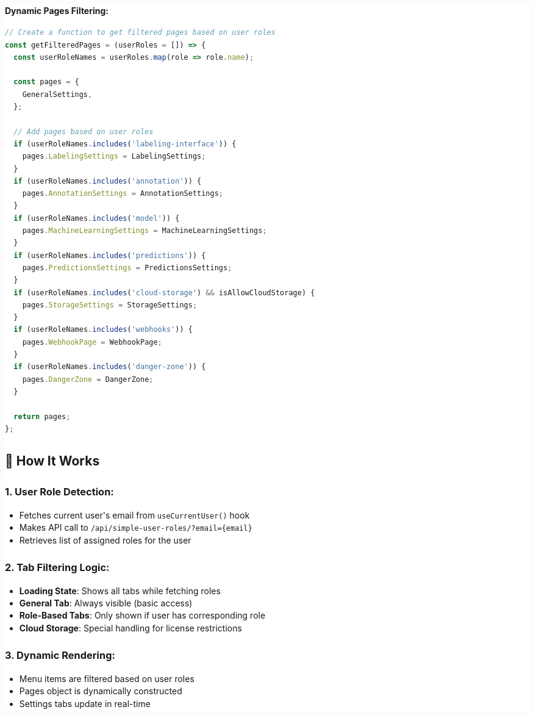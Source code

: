 **Dynamic Pages Filtering:**
```javascript
// Create a function to get filtered pages based on user roles
const getFilteredPages = (userRoles = []) => {
  const userRoleNames = userRoles.map(role => role.name);
  
  const pages = {
    GeneralSettings,
  };

  // Add pages based on user roles
  if (userRoleNames.includes('labeling-interface')) {
    pages.LabelingSettings = LabelingSettings;
  }
  if (userRoleNames.includes('annotation')) {
    pages.AnnotationSettings = AnnotationSettings;
  }
  if (userRoleNames.includes('model')) {
    pages.MachineLearningSettings = MachineLearningSettings;
  }
  if (userRoleNames.includes('predictions')) {
    pages.PredictionsSettings = PredictionsSettings;
  }
  if (userRoleNames.includes('cloud-storage') && isAllowCloudStorage) {
    pages.StorageSettings = StorageSettings;
  }
  if (userRoleNames.includes('webhooks')) {
    pages.WebhookPage = WebhookPage;
  }
  if (userRoleNames.includes('danger-zone')) {
    pages.DangerZone = DangerZone;
  }

  return pages;
};
```

## 🎯 How It Works

### **1. User Role Detection:**
- Fetches current user's email from `useCurrentUser()` hook
- Makes API call to `/api/simple-user-roles/?email={email}`
- Retrieves list of assigned roles for the user

### **2. Tab Filtering Logic:**
- **Loading State**: Shows all tabs while fetching roles
- **General Tab**: Always visible (basic access)
- **Role-Based Tabs**: Only shown if user has corresponding role
- **Cloud Storage**: Special handling for license restrictions

### **3. Dynamic Rendering:**
- Menu items are filtered based on user roles
- Pages object is dynamically constructed
- Settings tabs update in real-time
